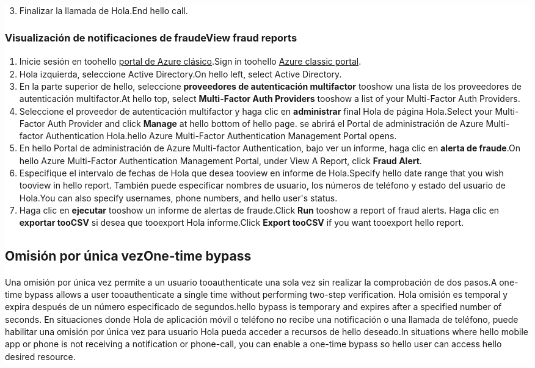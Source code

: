 3. <span data-ttu-id="2aa6a-171">Finalizar la llamada de Hola.</span><span class="sxs-lookup"><span data-stu-id="2aa6a-171">End hello call.</span></span>

### <a name="view-fraud-reports"></a><span data-ttu-id="2aa6a-172">Visualización de notificaciones de fraude</span><span class="sxs-lookup"><span data-stu-id="2aa6a-172">View fraud reports</span></span>
1. <span data-ttu-id="2aa6a-173">Inicie sesión en toohello [portal de Azure clásico](https://manage.windowsazure.com).</span><span class="sxs-lookup"><span data-stu-id="2aa6a-173">Sign in toohello [Azure classic portal](https://manage.windowsazure.com).</span></span>
2. <span data-ttu-id="2aa6a-174">Hola izquierda, seleccione Active Directory.</span><span class="sxs-lookup"><span data-stu-id="2aa6a-174">On hello left, select Active Directory.</span></span>
3. <span data-ttu-id="2aa6a-175">En la parte superior de hello, seleccione **proveedores de autenticación multifactor** tooshow una lista de los proveedores de autenticación multifactor.</span><span class="sxs-lookup"><span data-stu-id="2aa6a-175">At hello top, select **Multi-Factor Auth Providers** tooshow a list of your Multi-Factor Auth Providers.</span></span>
4. <span data-ttu-id="2aa6a-176">Seleccione el proveedor de autenticación multifactor y haga clic en **administrar** final Hola de página Hola.</span><span class="sxs-lookup"><span data-stu-id="2aa6a-176">Select your Multi-Factor Auth Provider and click **Manage** at hello bottom of hello page.</span></span> <span data-ttu-id="2aa6a-177">se abrirá el Portal de administración de Azure Multi-factor Authentication Hola.</span><span class="sxs-lookup"><span data-stu-id="2aa6a-177">hello Azure Multi-Factor Authentication Management Portal opens.</span></span>
5. <span data-ttu-id="2aa6a-178">En hello Portal de administración de Azure Multi-factor Authentication, bajo ver un informe, haga clic en **alerta de fraude**.</span><span class="sxs-lookup"><span data-stu-id="2aa6a-178">On hello Azure Multi-Factor Authentication Management Portal, under View A Report, click **Fraud Alert**.</span></span>
6. <span data-ttu-id="2aa6a-179">Especifique el intervalo de fechas de Hola que desea tooview en informe de Hola.</span><span class="sxs-lookup"><span data-stu-id="2aa6a-179">Specify hello date range that you wish tooview in hello report.</span></span> <span data-ttu-id="2aa6a-180">También puede especificar nombres de usuario, los números de teléfono y estado del usuario de Hola.</span><span class="sxs-lookup"><span data-stu-id="2aa6a-180">You can also specify usernames, phone numbers, and hello user's status.</span></span>
7. <span data-ttu-id="2aa6a-181">Haga clic en **ejecutar** tooshow un informe de alertas de fraude.</span><span class="sxs-lookup"><span data-stu-id="2aa6a-181">Click **Run** tooshow a report of fraud alerts.</span></span> <span data-ttu-id="2aa6a-182">Haga clic en **exportar tooCSV** si desea que tooexport Hola informe.</span><span class="sxs-lookup"><span data-stu-id="2aa6a-182">Click **Export tooCSV** if you want tooexport hello report.</span></span>

## <a name="one-time-bypass"></a><span data-ttu-id="2aa6a-183">Omisión por única vez</span><span class="sxs-lookup"><span data-stu-id="2aa6a-183">One-time bypass</span></span>
<span data-ttu-id="2aa6a-184">Una omisión por única vez permite a un usuario tooauthenticate una sola vez sin realizar la comprobación de dos pasos.</span><span class="sxs-lookup"><span data-stu-id="2aa6a-184">A one-time bypass allows a user tooauthenticate a single time without performing two-step verification.</span></span> <span data-ttu-id="2aa6a-185">Hola omisión es temporal y expira después de un número especificado de segundos.</span><span class="sxs-lookup"><span data-stu-id="2aa6a-185">hello bypass is temporary and expires after a specified number of seconds.</span></span> <span data-ttu-id="2aa6a-186">En situaciones donde Hola de aplicación móvil o teléfono no recibe una notificación o una llamada de teléfono, puede habilitar una omisión por única vez para usuario Hola pueda acceder a recursos de hello deseado.</span><span class="sxs-lookup"><span data-stu-id="2aa6a-186">In situations where hello mobile app or phone is not receiving a notification or phone-call, you can enable a one-time bypass so hello user can access hello desired resource.</span></span>
